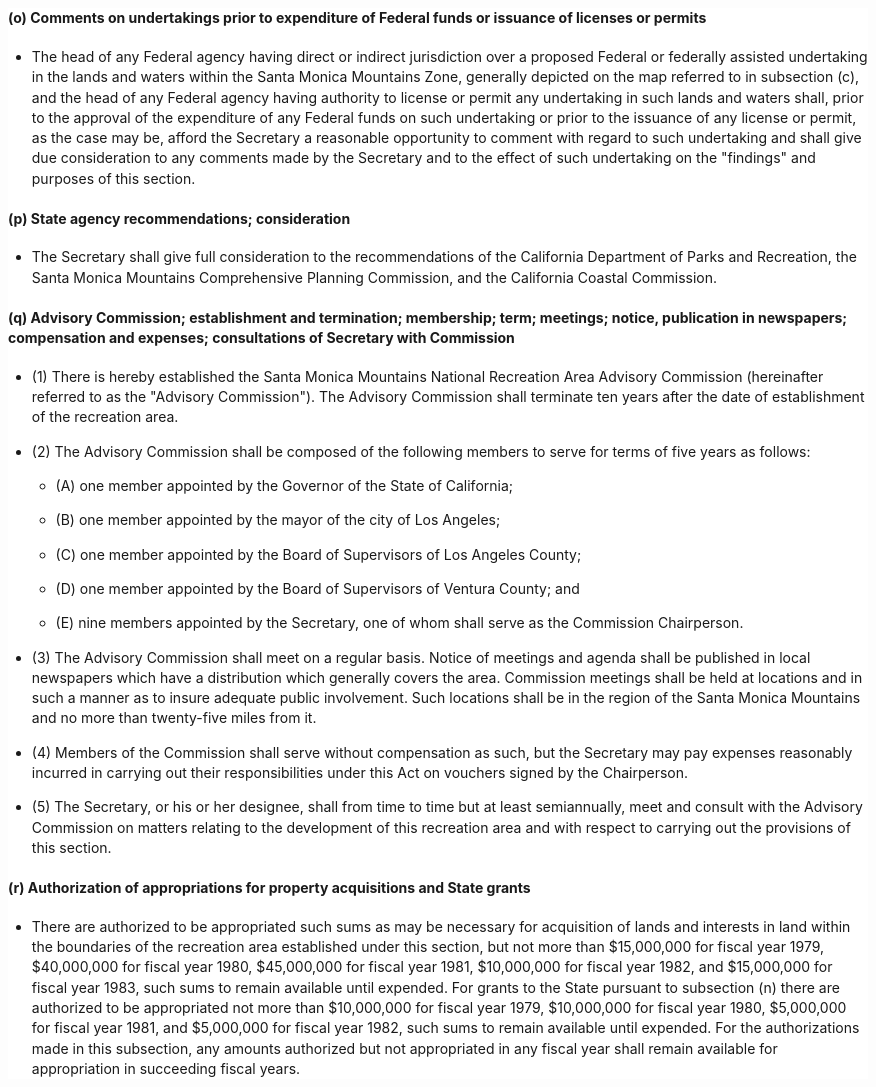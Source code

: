 #### (o) Comments on undertakings prior to expenditure of Federal funds or issuance of licenses or permits
* The head of any Federal agency having direct or indirect jurisdiction over a proposed Federal or federally assisted undertaking in the lands and waters within the Santa Monica Mountains Zone, generally depicted on the map referred to in subsection (c), and the head of any Federal agency having authority to license or permit any undertaking in such lands and waters shall, prior to the approval of the expenditure of any Federal funds on such undertaking or prior to the issuance of any license or permit, as the case may be, afford the Secretary a reasonable opportunity to comment with regard to such undertaking and shall give due consideration to any comments made by the Secretary and to the effect of such undertaking on the "findings" and purposes of this section.

#### (p) State agency recommendations; consideration
* The Secretary shall give full consideration to the recommendations of the California Department of Parks and Recreation, the Santa Monica Mountains Comprehensive Planning Commission, and the California Coastal Commission.

#### (q) Advisory Commission; establishment and termination; membership; term; meetings; notice, publication in newspapers; compensation and expenses; consultations of Secretary with Commission
* (1) There is hereby established the Santa Monica Mountains National Recreation Area Advisory Commission (hereinafter referred to as the "Advisory Commission"). The Advisory Commission shall terminate ten years after the date of establishment of the recreation area.

* (2) The Advisory Commission shall be composed of the following members to serve for terms of five years as follows:

  * (A) one member appointed by the Governor of the State of California;

  * (B) one member appointed by the mayor of the city of Los Angeles;

  * (C) one member appointed by the Board of Supervisors of Los Angeles County;

  * (D) one member appointed by the Board of Supervisors of Ventura County; and

  * (E) nine members appointed by the Secretary, one of whom shall serve as the Commission Chairperson.


* (3) The Advisory Commission shall meet on a regular basis. Notice of meetings and agenda shall be published in local newspapers which have a distribution which generally covers the area. Commission meetings shall be held at locations and in such a manner as to insure adequate public involvement. Such locations shall be in the region of the Santa Monica Mountains and no more than twenty-five miles from it.

* (4) Members of the Commission shall serve without compensation as such, but the Secretary may pay expenses reasonably incurred in carrying out their responsibilities under this Act on vouchers signed by the Chairperson.

* (5) The Secretary, or his or her designee, shall from time to time but at least semiannually, meet and consult with the Advisory Commission on matters relating to the development of this recreation area and with respect to carrying out the provisions of this section.

#### (r) Authorization of appropriations for property acquisitions and State grants
* There are authorized to be appropriated such sums as may be necessary for acquisition of lands and interests in land within the boundaries of the recreation area established under this section, but not more than $15,000,000 for fiscal year 1979, $40,000,000 for fiscal year 1980, $45,000,000 for fiscal year 1981, $10,000,000 for fiscal year 1982, and $15,000,000 for fiscal year 1983, such sums to remain available until expended. For grants to the State pursuant to subsection (n) there are authorized to be appropriated not more than $10,000,000 for fiscal year 1979, $10,000,000 for fiscal year 1980, $5,000,000 for fiscal year 1981, and $5,000,000 for fiscal year 1982, such sums to remain available until expended. For the authorizations made in this subsection, any amounts authorized but not appropriated in any fiscal year shall remain available for appropriation in succeeding fiscal years.
